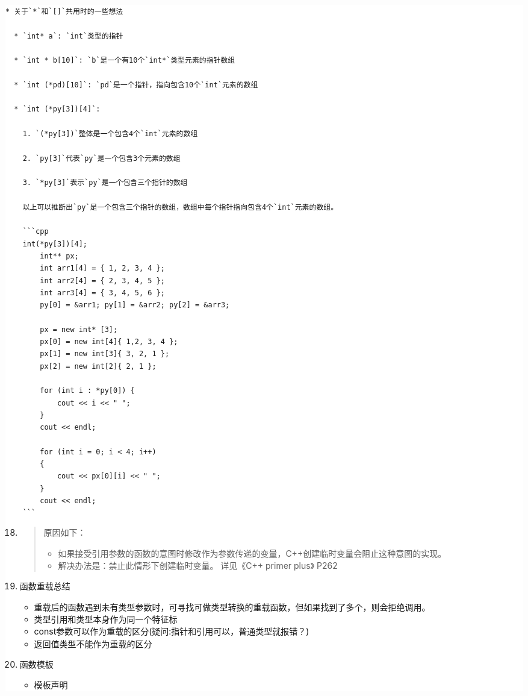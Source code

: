     * 关于`*`和`[]`共用时的一些想法
      
      * `int* a`: `int`类型的指针
      
      * `int * b[10]`: `b`是一个有10个`int*`类型元素的指针数组
      
      * `int (*pd)[10]`: `pd`是一个指针，指向包含10个`int`元素的数组
      
      * `int (*py[3])[4]`: 
        
        1. `(*py[3])`整体是一个包含4个`int`元素的数组
        
        2. `py[3]`代表`py`是一个包含3个元素的数组
        
        3. `*py[3]`表示`py`是一个包含三个指针的数组
        
        以上可以推断出`py`是一个包含三个指针的数组，数组中每个指针指向包含4个`int`元素的数组。
        
        ```cpp
        int(*py[3])[4];
            int** px;
            int arr1[4] = { 1, 2, 3, 4 };
            int arr2[4] = { 2, 3, 4, 5 };
            int arr3[4] = { 3, 4, 5, 6 };
            py[0] = &arr1; py[1] = &arr2; py[2] = &arr3;
        
            px = new int* [3];
            px[0] = new int[4]{ 1,2, 3, 4 };
            px[1] = new int[3]{ 3, 2, 1 };
            px[2] = new int[2]{ 2, 1 };
        
            for (int i : *py[0]) {
                cout << i << " ";
            }
            cout << endl;
        
            for (int i = 0; i < 4; i++)
            {
                cout << px[0][i] << " ";
            }
            cout << endl;
        ```

18. > 原因如下： 
    > 
    > * 如果接受引用参数的函数的意图时修改作为参数传递的变量，C++创建临时变量会阻止这种意图的实现。
    > * 解决办法是：禁止此情形下创建临时变量。
    >   详见《C++ primer plus》 P262

19. 函数重载总结
    
    * 重载后的函数遇到未有类型参数时，可寻找可做类型转换的重载函数，但如果找到了多个，则会拒绝调用。
    * 类型引用和类型本身作为同一个特征标
    * const参数可以作为重载的区分(疑问:指针和引用可以，普通类型就报错？)
    * 返回值类型不能作为重载的区分

20. 函数模板
    
    * 模板声明
      